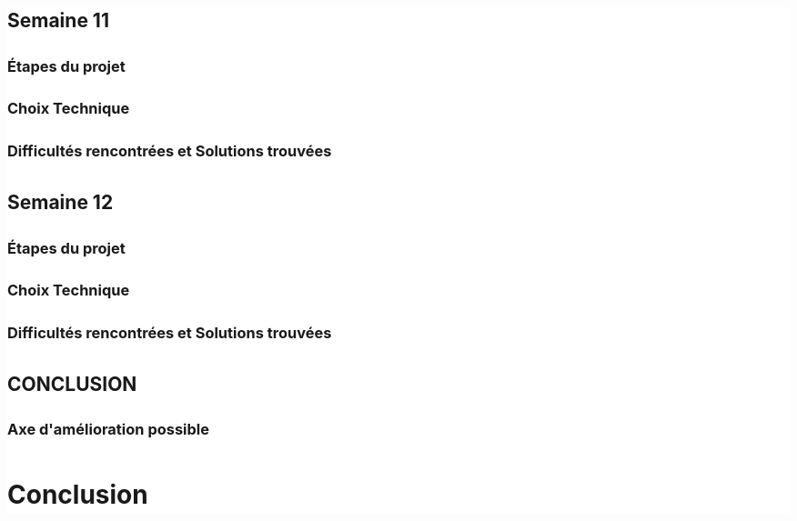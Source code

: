 

## Semaine 11
### Étapes du projet
### Choix Technique
### Difficultés rencontrées et Solutions trouvées


## Semaine 12
### Étapes du projet
### Choix Technique
### Difficultés rencontrées et Solutions trouvées

## CONCLUSION
### Axe d'amélioration possible

# Conclusion
